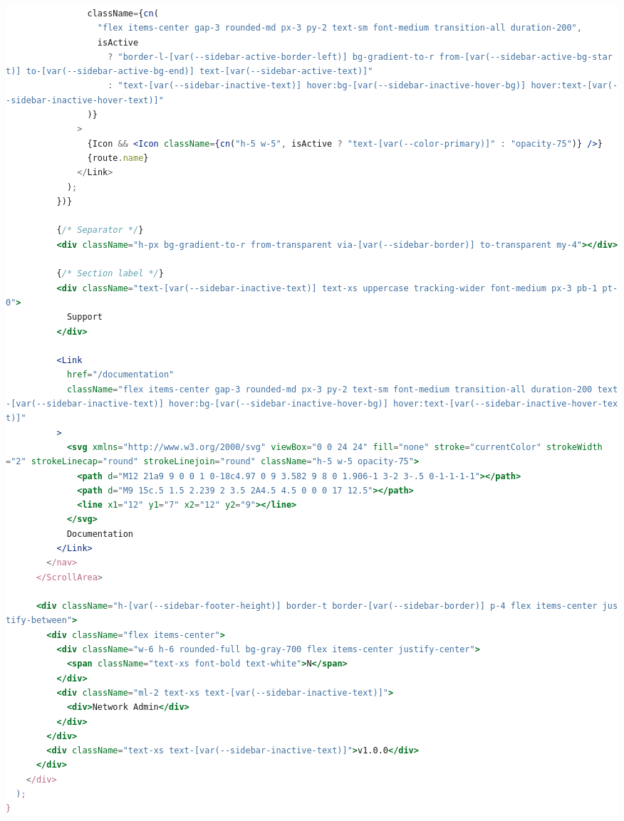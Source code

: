 ```jsx
                className={cn(
                  "flex items-center gap-3 rounded-md px-3 py-2 text-sm font-medium transition-all duration-200",
                  isActive
                    ? "border-l-[var(--sidebar-active-border-left)] bg-gradient-to-r from-[var(--sidebar-active-bg-start)] to-[var(--sidebar-active-bg-end)] text-[var(--sidebar-active-text)]"
                    : "text-[var(--sidebar-inactive-text)] hover:bg-[var(--sidebar-inactive-hover-bg)] hover:text-[var(--sidebar-inactive-hover-text)]"
                )}
              >
                {Icon && <Icon className={cn("h-5 w-5", isActive ? "text-[var(--color-primary)]" : "opacity-75")} />}
                {route.name}
              </Link>
            );
          })}
          
          {/* Separator */}
          <div className="h-px bg-gradient-to-r from-transparent via-[var(--sidebar-border)] to-transparent my-4"></div>
          
          {/* Section label */}
          <div className="text-[var(--sidebar-inactive-text)] text-xs uppercase tracking-wider font-medium px-3 pb-1 pt-0">
            Support
          </div>
          
          <Link
            href="/documentation"
            className="flex items-center gap-3 rounded-md px-3 py-2 text-sm font-medium transition-all duration-200 text-[var(--sidebar-inactive-text)] hover:bg-[var(--sidebar-inactive-hover-bg)] hover:text-[var(--sidebar-inactive-hover-text)]"
          >
            <svg xmlns="http://www.w3.org/2000/svg" viewBox="0 0 24 24" fill="none" stroke="currentColor" strokeWidth="2" strokeLinecap="round" strokeLinejoin="round" className="h-5 w-5 opacity-75">
              <path d="M12 21a9 9 0 0 1 0-18c4.97 0 9 3.582 9 8 0 1.906-1 3-2 3-.5 0-1-1-1-1"></path>
              <path d="M9 15c.5 1.5 2.239 2 3.5 2A4.5 4.5 0 0 0 17 12.5"></path>
              <line x1="12" y1="7" x2="12" y2="9"></line>
            </svg>
            Documentation
          </Link>
        </nav>
      </ScrollArea>
      
      <div className="h-[var(--sidebar-footer-height)] border-t border-[var(--sidebar-border)] p-4 flex items-center justify-between">
        <div className="flex items-center">
          <div className="w-6 h-6 rounded-full bg-gray-700 flex items-center justify-center">
            <span className="text-xs font-bold text-white">N</span>
          </div>
          <div className="ml-2 text-xs text-[var(--sidebar-inactive-text)]">
            <div>Network Admin</div>
          </div>
        </div>
        <div className="text-xs text-[var(--sidebar-inactive-text)]">v1.0.0</div>
      </div>
    </div>
  );
}
```
